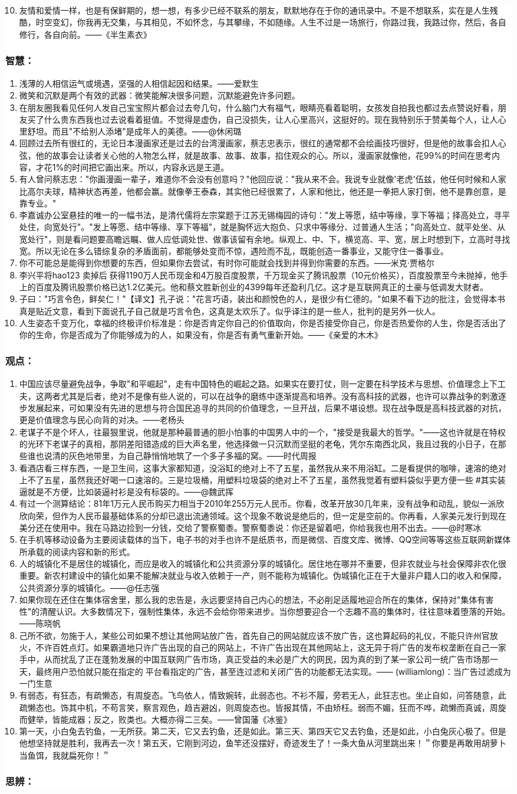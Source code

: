 10. 友情和爱情一样，也是有保鲜期的，想一想，有多少已经不联系的朋友，默默地存在于你的通讯录中。不是不想联系，实在是人生残酷，时空变幻，你我再无交集，与其相见，不如怀念，与其攀缘，不如随缘。人生不过是一场旅行，你路过我，我路过你，然后，各自修行，各自向前。——《半生素衣》

### 智慧：

1.  浅薄的人相信运气或境遇，坚强的人相信起因和结果。——爱默生
2.  微笑和沉默是两个有效的武器：微笑能解决很多问题，沉默能避免许多问题。
3.  在朋友圈我看见任何人发自己宝宝照片都会过去夸几句，什么脑门大有福气，眼睛亮看着聪明，女孩发自拍我也都过去点赞说好看，朋友买了什么贵东西我也过去说看着挺值。不觉得是虚伪，自己没损失，让人心里高兴，这挺好的。现在我特别乐于赞美每个人，让人心里舒坦。而且"不给别人添堵"是成年人的美德。——@休闲璐
4.  回顾过去所有很红的，无论日本漫画家还是过去的台湾漫画家，蔡志忠表示，很红的通常都不会绘画技巧很好，但是他的故事会扣人心弦，他的故事会让读者关心他的人物怎么样，就是故事、故事、故事，掐住观众的心。所以，漫画家就像他，花99%的时间在思考内容，才花1%的时间把它画出来。所以，内容永远是王道。
5.  有人曾问蔡志忠："你画漫画一辈子，难道你不会没有创意吗？"他回应说："我从来不会。我说专业就像'老虎'伍兹，他任何时候和人家比高尔夫球，精神状态再差，他都会赢。就像拳王泰森，其实他已经很累了，人家和他比，他还是一拳把人家打倒，他不是靠创意，是靠专业。"
6.  李嘉诚办公室悬挂的唯一的一幅书法，是清代儒将左宗棠题于江苏无锡梅园的诗句："发上等愿，结中等缘，享下等福；择高处立，寻平处住，向宽处行"。"发上等愿、结中等缘、享下等福"，就是胸怀远大抱负、只求中等缘分、过普通人生活；"向高处立、就平处坐、从宽处行"，则是看问题要高瞻远瞩、做人应低调处世、做事该留有余地。纵观上、中、下，横览高、平、宽，居上时想到下，立高时寻找宽。所以无论在多么错综复杂的矛盾面前，都能够处变而不惊，遇险而不乱，既能创造一番事业，又能守住一番事业。
7.  你不可能总是能得到你想要的东西，但如果你去尝试，有时你可能就会找到并得到你需要的东西。——米克·贾格尔
8.  李兴平将hao123 卖掉后
    获得1190万人民币现金和4万股百度股票，千万现金买了腾讯股票（10元价格买），百度股票至今未抛掉，他手上的百度及腾讯股票价格已达1.2亿美元。他和蔡文胜新创业的4399每年还盈利几亿。这才是互联网真正的土豪与低调发大财者。
9.  子曰："巧言令色，鲜矣仁！"【译文】孔子说："花言巧语，装出和颜悅色的人，是很少有仁德的。"如果不看下边的批注，会觉得本书真是贴近文意，看到下面说孔子自己就是巧言令色，这真是太欢乐了。似乎译注的是一些人，批判的是另外一伙人。
10. 人生姿态千变万化，幸福的终极评价标准是：你是否肯定你自己的价值取向，你是否接受你自己，你是否热爱你的人生，你是否活出了你的生命，你是否成为了你能够成为的人，如果没有，你是否有勇气重新开始。——《亲爱的木木》

### 观点：

1.  中国应该尽量避免战争，争取"和平崛起"，走有中国特色的崛起之路。如果实在要打仗，则一定要在科学技术与思想、价值理念上下工夫，这两者尤其是后者，绝对不是像有些人说的，可以在战争的磨练中逐渐提高和培养。没有高科技的武器，也许可以靠战争的刺激逐步发展起来，可如果没有先进的思想与符合国民追寻的共同的价值理念，一旦开战，后果不堪设想。现在战争既是高科技武器的对抗，更是价值理念与民心向背的对决。——老杨头
2.  老谋子不是个坏人，往最狠里说，他就是那种最普通的胆小怕事的中国男人中的一个，"接受是我最大的哲学。"——这也许就是在特权的光环下老谋子的真相，那阴差阳错造成的巨大声名里，他选择做一只沉默而坚挺的老龟，凭尔东南西北风，我且过我的小日子，在那些谁也说清的灰色地带里，为自己静悄悄地筑了一个多子多福的窝。——时代周报
3.  看酒店看三样东西，一是卫生间，这事大家都知道，没浴缸的绝对上不了五星，虽然我从来不用浴缸。二是看提供的咖啡，速溶的绝对上不了五星，虽然我还好喝一口速溶的。三是垃圾桶，用塑料垃圾袋的绝对上不了五星，虽然我觉着有塑料袋似乎更方便一些
    #其实装逼就是不方便，比如装逼衬衫是没有标袋的。——@魏武挥
4.  有过一个测算结论：81年1万元人民币购买力相当于2010年255万元人民币。你看，改革开放30几年来，没有战争和动乱，貌似一派欣欣向荣，但作为人民币最基础体系的分却已退出流通领域。这个现象不敢说是绝后的，但一定是空前的。你再看，人家美元发行到现在美分还在使用中。我在马路边捡到一分钱，交给了警察蜀黍。警察蜀黍说：你还是留着吧，你给我我也用不出去。——@时寒冰
5.  在手机等移动设备为主要阅读载体的当下，电子书的对手也许不是纸质书，而是微信、百度文库、微博、QQ空间等等这些互联网新媒体所承载的阅读内容和新的形式。
6.  人的城镇化不是居住的城镇化，而应是收入的城镇化和公共资源分享的城镇化。居住地在哪并不重要，但非农就业与社会保障非农化很重要。新农村建设中的镇化如果不能解决就业与收入依赖于一产，则不能称为城镇化。伪城镇化正在于大量非户籍人口的收入和保障，公共资源分享的城镇化。——@任志强
7.  如果你现在还住在集体宿舍里，那么我的忠告是，永远要坚持自己内心的想法，不必削足适履地迎合所在的集体，保持对"集体有害性"的清醒认识。大多数情况下，强制性集体，永远不会给你带来进步。当你想要迎合一个志趣不高的集体时，往往意味着堕落的开始。——陈晓帆
8.  己所不欲，勿施于人，某些公司如果不想让其他网站放广告，首先自己的网站就应该不放广告，这也算起码的礼仪，不能只许州官放火，不许百姓点灯。如果霸道地只许广告出现的自己的网站上，不许广告出现在其他网站上，这无异于将广告的发布权垄断在自己一家手中，从而扰乱了正在蓬勃发展的中国互联网广告市场，真正受益的未必是广大的网民，因为真的到了某一家公司一统广告市场那一天，最终用户恐怕就只能在指定的
    平台看指定的广告，甚至连过滤和关闭广告的功能都无法实现。——
    (williamlong)：当广告过滤成为一门生意
9.  有弱态，有狂态，有疏懒态，有周旋态。飞鸟依人，情致婉转，此弱态也。不衫不履，旁若无人，此狂志也。坐止自如，问答随意，此疏懒态也。饰其中机，不苟言笑，察言观色，趋吉避凶，则周旋态也。皆报其情，不由矫枉。弱而不媚，狂而不哗，疏懒而真诚，周旋而健举，皆能成器；反之，败类也。大概亦得二三矣。——曾国藩《冰鉴》
10. 第一天，小白兔去钓鱼，一无所获。第二天，它又去钓鱼，还是如此。第三天、第四天它又去钓鱼，还是如此，小白兔灰心极了。但是他想坚持就是胜利，我再去一次！第五天，它刚到河边，鱼竿还没摆好，奇迹发生了！一条大鱼从河里跳出来！＂你要是再敢用胡萝卜当鱼饵，我就扁死你！＂

### 思辨：
